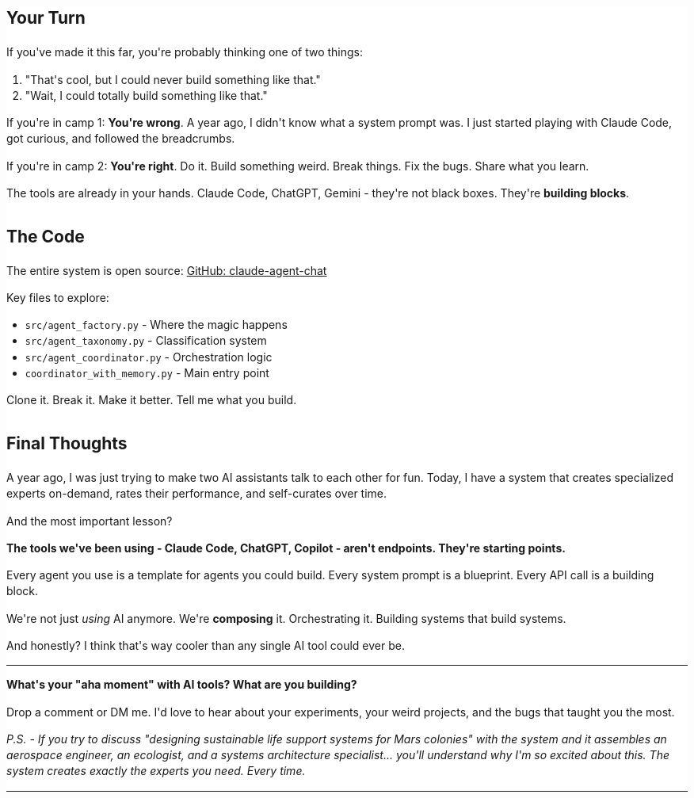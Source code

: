 ## Your Turn

If you've made it this far, you're probably thinking one of two things:

1. "That's cool, but I could never build something like that."
2. "Wait, I could totally build something like that."

If you're in camp 1: **You're wrong**. A year ago, I didn't know what a system prompt was. I just started playing with Claude Code, got curious, and followed the breadcrumbs.

If you're in camp 2: **You're right**. Do it. Build something weird. Break things. Fix the bugs. Share what you learn.

The tools are already in your hands. Claude Code, ChatGPT, Gemini - they're not black boxes. They're **building blocks**.

## The Code

The entire system is open source: [GitHub: claude-agent-chat](https://github.com/yourusername/claude-agent-chat)

Key files to explore:
- `src/agent_factory.py` - Where the magic happens
- `src/agent_taxonomy.py` - Classification system
- `src/agent_coordinator.py` - Orchestration logic
- `coordinator_with_memory.py` - Main entry point

Clone it. Break it. Make it better. Tell me what you build.

## Final Thoughts

A year ago, I was just trying to make two AI assistants talk to each other for fun. Today, I have a system that creates specialized experts on-demand, rates their performance, and self-curates over time.

And the most important lesson?

**The tools we've been using - Claude Code, ChatGPT, Copilot - aren't endpoints. They're starting points.**

Every agent you use is a template for agents you could build. Every system prompt is a blueprint. Every API call is a building block.

We're not just *using* AI anymore. We're **composing** it. Orchestrating it. Building systems that build systems.

And honestly? I think that's way cooler than any single AI tool could ever be.

---

**What's your "aha moment" with AI tools? What are you building?**

Drop a comment or DM me. I'd love to hear about your experiments, your weird projects, and the bugs that taught you the most.

*P.S. - If you try to discuss "designing sustainable life support systems for Mars colonies" with the system and it assembles an aerospace engineer, an ecologist, and a systems architecture specialist... you'll understand why I'm so excited about this. The system creates exactly the experts you need. Every time.*

---